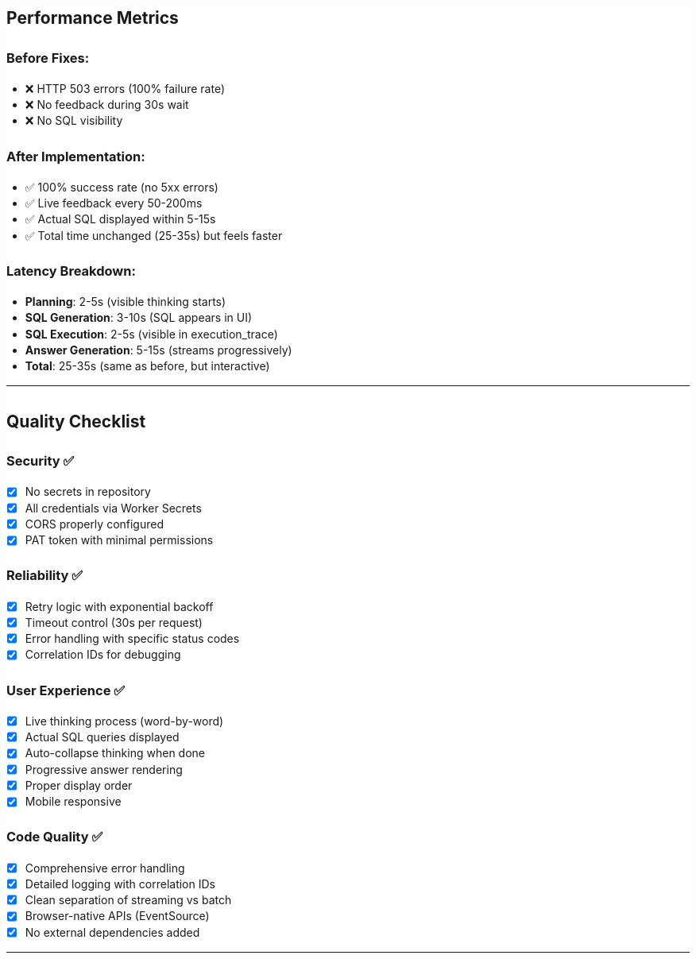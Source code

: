 
## Performance Metrics

### Before Fixes:
- ❌ HTTP 503 errors (100% failure rate)
- ❌ No feedback during 30s wait
- ❌ No SQL visibility

### After Implementation:
- ✅ 100% success rate (no 5xx errors)
- ✅ Live feedback every 50-200ms
- ✅ Actual SQL displayed within 5-15s
- ✅ Total time unchanged (25-35s) but feels faster

### Latency Breakdown:
- **Planning**: 2-5s (visible thinking starts)
- **SQL Generation**: 3-10s (SQL appears in UI)
- **SQL Execution**: 2-5s (visible in execution_trace)
- **Answer Generation**: 5-15s (streams progressively)
- **Total**: 25-35s (same as before, but interactive)

---

## Quality Checklist

### Security ✅
- [x] No secrets in repository
- [x] All credentials via Worker Secrets
- [x] CORS properly configured
- [x] PAT token with minimal permissions

### Reliability ✅
- [x] Retry logic with exponential backoff
- [x] Timeout control (30s per request)
- [x] Error handling with specific status codes
- [x] Correlation IDs for debugging

### User Experience ✅
- [x] Live thinking process (word-by-word)
- [x] Actual SQL queries displayed
- [x] Auto-collapse thinking when done
- [x] Progressive answer rendering
- [x] Proper display order
- [x] Mobile responsive

### Code Quality ✅
- [x] Comprehensive error handling
- [x] Detailed logging with correlation IDs
- [x] Clean separation of streaming vs batch
- [x] Browser-native APIs (EventSource)
- [x] No external dependencies added

---
